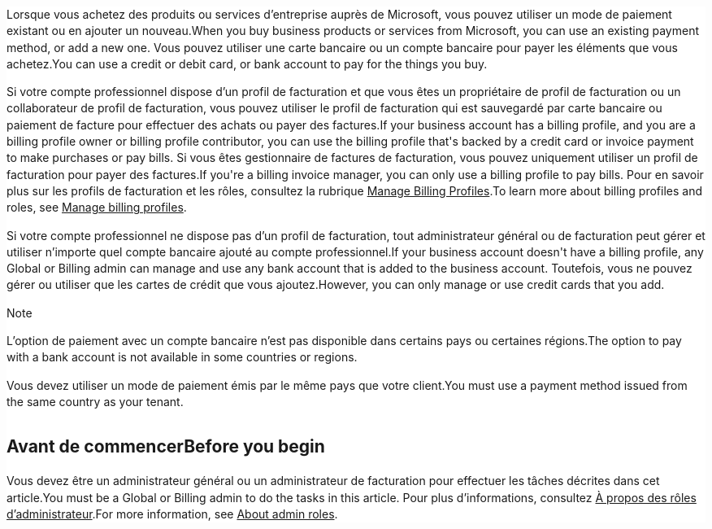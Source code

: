 <span data-ttu-id="6423a-106">Lorsque vous achetez des produits ou services d’entreprise auprès de Microsoft, vous pouvez utiliser un mode de paiement existant ou en ajouter un nouveau.</span><span class="sxs-lookup"><span data-stu-id="6423a-106">When you buy business products or services from Microsoft, you can use an existing payment method, or add a new one.</span></span> <span data-ttu-id="6423a-107">Vous pouvez utiliser une carte bancaire ou un compte bancaire pour payer les éléments que vous achetez.</span><span class="sxs-lookup"><span data-stu-id="6423a-107">You can use a credit or debit card, or bank account to pay for the things you buy.</span></span>

<span data-ttu-id="6423a-108">Si votre compte professionnel dispose d’un profil de facturation et que vous êtes un propriétaire de profil de facturation ou un collaborateur de profil de facturation, vous pouvez utiliser le profil de facturation qui est sauvegardé par carte bancaire ou paiement de facture pour effectuer des achats ou payer des factures.</span><span class="sxs-lookup"><span data-stu-id="6423a-108">If your business account has a billing profile, and you are a billing profile owner or billing profile contributor, you can use the billing profile that's backed by a credit card or invoice payment to make purchases or pay bills.</span></span> <span data-ttu-id="6423a-109">Si vous êtes gestionnaire de factures de facturation, vous pouvez uniquement utiliser un profil de facturation pour payer des factures.</span><span class="sxs-lookup"><span data-stu-id="6423a-109">If you're a billing invoice manager, you can only use a billing profile to pay bills.</span></span> <span data-ttu-id="6423a-110">Pour en savoir plus sur les profils de facturation et les rôles, consultez la rubrique [Manage Billing Profiles](manage-billing-profiles.md).</span><span class="sxs-lookup"><span data-stu-id="6423a-110">To learn more about billing profiles and roles, see [Manage billing profiles](manage-billing-profiles.md).</span></span>

<span data-ttu-id="6423a-111">Si votre compte professionnel ne dispose pas d’un profil de facturation, tout administrateur général ou de facturation peut gérer et utiliser n’importe quel compte bancaire ajouté au compte professionnel.</span><span class="sxs-lookup"><span data-stu-id="6423a-111">If your business account doesn't have a billing profile, any Global or Billing admin can manage and use any bank account that is added to the business account.</span></span> <span data-ttu-id="6423a-112">Toutefois, vous ne pouvez gérer ou utiliser que les cartes de crédit que vous ajoutez.</span><span class="sxs-lookup"><span data-stu-id="6423a-112">However, you can only manage or use credit cards that you add.</span></span>

> [!NOTE]
> <span data-ttu-id="6423a-113">L’option de paiement avec un compte bancaire n’est pas disponible dans certains pays ou certaines régions.</span><span class="sxs-lookup"><span data-stu-id="6423a-113">The option to pay with a bank account is not available in some countries or regions.</span></span>
>
> <span data-ttu-id="6423a-114">Vous devez utiliser un mode de paiement émis par le même pays que votre client.</span><span class="sxs-lookup"><span data-stu-id="6423a-114">You must use a payment method issued from the same country as your tenant.</span></span>

## <a name="before-you-begin"></a><span data-ttu-id="6423a-115">Avant de commencer</span><span class="sxs-lookup"><span data-stu-id="6423a-115">Before you begin</span></span>

<span data-ttu-id="6423a-116">Vous devez être un administrateur général ou un administrateur de facturation pour effectuer les tâches décrites dans cet article.</span><span class="sxs-lookup"><span data-stu-id="6423a-116">You must be a Global or Billing admin to do the tasks in this article.</span></span> <span data-ttu-id="6423a-117">Pour plus d’informations, consultez [À propos des rôles d’administrateur](../../admin/add-users/about-admin-roles.md).</span><span class="sxs-lookup"><span data-stu-id="6423a-117">For more information, see [About admin roles](../../admin/add-users/about-admin-roles.md).</span></span>
